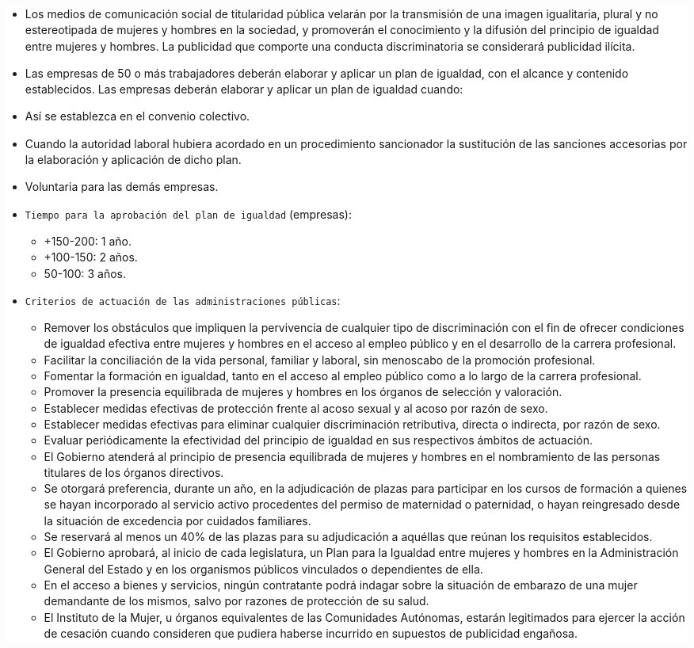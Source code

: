 * Los medios de comunicación social de titularidad pública velarán por la transmisión de una imagen igualitaria, plural
  y no estereotipada de mujeres y hombres en la sociedad, y promoverán el conocimiento y la difusión del principio de
  igualdad entre mujeres y hombres. La publicidad que comporte una conducta discriminatoria se considerará publicidad
  ilícita.
* Las empresas de 50 o más trabajadores deberán elaborar y aplicar un plan de igualdad, con el alcance y contenido
  establecidos. Las empresas deberán elaborar y aplicar un plan de igualdad cuando:
* Así se establezca en el convenio colectivo.
* Cuando la autoridad laboral hubiera acordado en un procedimiento sancionador la sustitución de las sanciones
  accesorias por la elaboración y aplicación de dicho plan.
* Voluntaria para las demás empresas.

* ``Tiempo para la aprobación del plan de igualdad`` (empresas):

    * \+150-200: 1 año.
    * \+100-150: 2 años.
    * 50-100: 3 años.

* ``Criterios de actuación de las administraciones públicas``:
    * Remover los obstáculos que impliquen la pervivencia de cualquier tipo de discriminación con el fin de ofrecer
      condiciones de igualdad efectiva entre mujeres y hombres en el acceso al empleo público y en el desarrollo de la
      carrera profesional.
    * Facilitar la conciliación de la vida personal, familiar y laboral, sin menoscabo de la promoción profesional.
    * Fomentar la formación en igualdad, tanto en el acceso al empleo público como a lo largo de la carrera profesional.
    * Promover la presencia equilibrada de mujeres y hombres en los órganos de selección y valoración.
    * Establecer medidas efectivas de protección frente al acoso sexual y al acoso por razón de sexo.
    * Establecer medidas efectivas para eliminar cualquier discriminación retributiva, directa o indirecta, por razón de
      sexo.
    * Evaluar periódicamente la efectividad del principio de igualdad en sus respectivos ámbitos de actuación.
    * El Gobierno atenderá al principio de presencia equilibrada de mujeres y hombres en el nombramiento de las personas
      titulares de los órganos directivos.
    * Se otorgará preferencia, durante un año, en la adjudicación de plazas para participar en los cursos de formación a
      quienes se hayan incorporado al servicio activo procedentes del permiso de maternidad o paternidad, o hayan
      reingresado desde la situación de excedencia por cuidados familiares.
    * Se reservará al menos un 40% de las plazas para su adjudicación a aquéllas que reúnan los requisitos establecidos.
    * El Gobierno aprobará, al inicio de cada legislatura, un Plan para la Igualdad entre mujeres y hombres en la
      Administración General del Estado y en los organismos públicos vinculados o dependientes de ella.
    * En el acceso a bienes y servicios, ningún contratante podrá indagar sobre la situación de embarazo de una mujer
      demandante de los mismos, salvo por razones de protección de su salud.
    * El Instituto de la Mujer, u órganos equivalentes de las Comunidades Autónomas, estarán legitimados para ejercer la
      acción de cesación cuando consideren que pudiera haberse incurrido en supuestos de publicidad engañosa.
